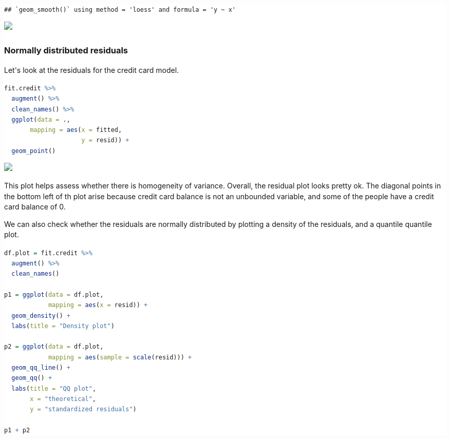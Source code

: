 ```
## `geom_smooth()` using method = 'loess' and formula = 'y ~ x'
```

<img src="25-assumptions_files/figure-html/unnamed-chunk-16-1.png" width="672" />


### Normally distributed residuals

Let's look at the residuals for the credit card model.


``` r
fit.credit %>% 
  augment() %>% 
  clean_names() %>% 
  ggplot(data = ., 
       mapping = aes(x = fitted,
                     y = resid)) + 
  geom_point()  
```

<img src="25-assumptions_files/figure-html/unnamed-chunk-17-1.png" width="672" />

This plot helps assess whether there is homogeneity of variance. Overall, the residual plot looks pretty ok. The diagonal points in the bottom left of th plot arise because credit card balance is not an unbounded variable, and some of the people have a credit card balance of 0. 

We can also check whether the residuals are normally distributed by plotting a density of the residuals, and a quantile quantile plot. 


``` r
df.plot = fit.credit %>% 
  augment() %>% 
  clean_names()

p1 = ggplot(data = df.plot,
            mapping = aes(x = resid)) + 
  geom_density() +
  labs(title = "Density plot")

p2 = ggplot(data = df.plot,
            mapping = aes(sample = scale(resid))) +
  geom_qq_line() + 
  geom_qq() + 
  labs(title = "QQ plot",
       x = "theoretical",
       y = "standardized residuals")

p1 + p2
```
